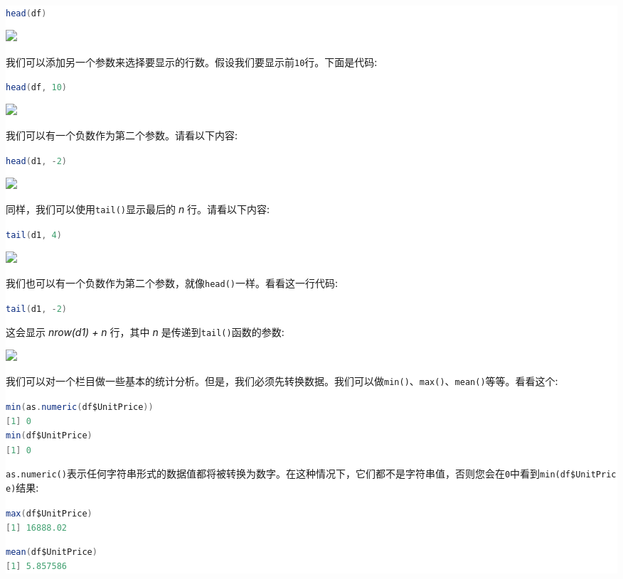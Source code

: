 ```scala
head(df)
```

![](assets/9d8e0718-1322-4c4c-9873-fb2dc42d11ab.png)

我们可以添加另一个参数来选择要显示的行数。假设我们要显示前`10`行。下面是代码:

```scala
head(df, 10)
```

![](assets/0b1e0833-a8b9-4b1b-8420-0f9d0989f313.png)

我们可以有一个负数作为第二个参数。请看以下内容:

```scala
head(d1, -2)
```

![](assets/224dba61-6742-43d8-8976-b4fc4f2a3006.png)

同样，我们可以使用`tail()`显示最后的 *n* 行。请看以下内容:

```scala
tail(d1, 4)
```

![](assets/93c37f48-a466-4ffb-bea3-540dc265e4bc.png)

我们也可以有一个负数作为第二个参数，就像`head()`一样。看看这一行代码:

```scala
tail(d1, -2)
```

这会显示 *nrow(d1) + n* 行，其中 *n* 是传递到`tail()`函数的参数:

![](assets/5403442c-9241-4774-b3d4-d7b3aeaf2a56.png)

我们可以对一个栏目做一些基本的统计分析。但是，我们必须先转换数据。我们可以做`min()`、`max()`、`mean()`等等。看看这个:

```scala
min(as.numeric(df$UnitPrice))
[1] 0
min(df$UnitPrice)
[1] 0
```

`as.numeric()`表示任何字符串形式的数据值都将被转换为数字。在这种情况下，它们都不是字符串值，否则您会在`0`中看到`min(df$UnitPrice)`结果:

```scala
max(df$UnitPrice)
[1] 16888.02
```

```scala
mean(df$UnitPrice)
[1] 5.857586
```
